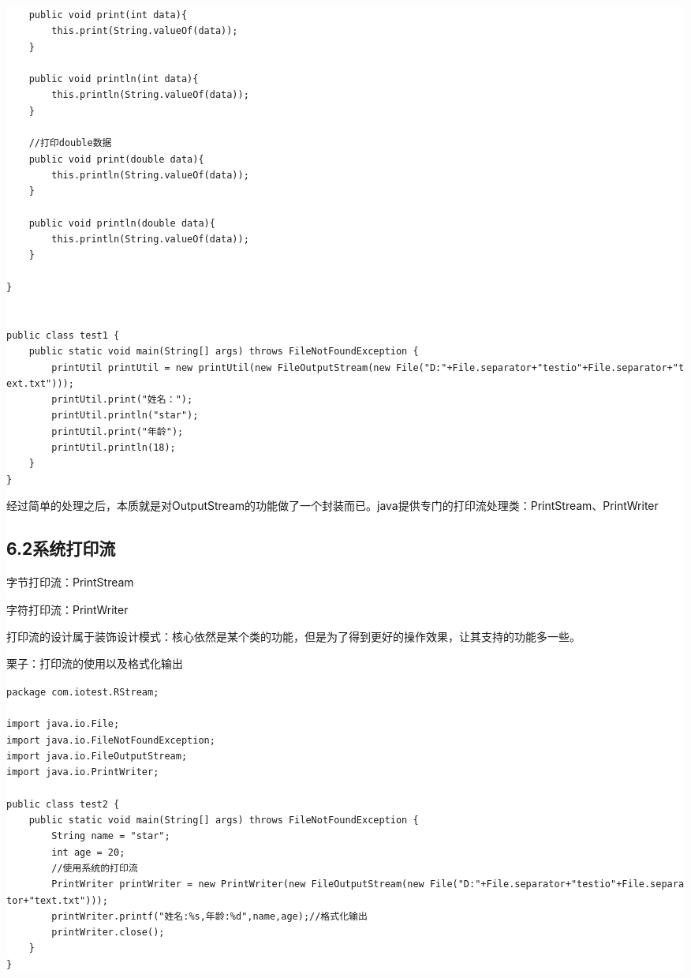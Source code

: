 ```
    public void print(int data){
        this.print(String.valueOf(data));
    }

    public void println(int data){
        this.println(String.valueOf(data));
    }

    //打印double数据
    public void print(double data){
        this.println(String.valueOf(data));
    }

    public void println(double data){
        this.println(String.valueOf(data));
    }

}


public class test1 {
    public static void main(String[] args) throws FileNotFoundException {
        printUtil printUtil = new printUtil(new FileOutputStream(new File("D:"+File.separator+"testio"+File.separator+"text.txt")));
        printUtil.print("姓名：");
        printUtil.println("star");
        printUtil.print("年龄");
        printUtil.println(18);
    }
}
```
经过简单的处理之后，本质就是对OutputStream的功能做了一个封装而已。java提供专门的打印流处理类：PrintStream、PrintWriter

## 6.2系统打印流

字节打印流：PrintStream

字符打印流：PrintWriter

打印流的设计属于装饰设计模式：核心依然是某个类的功能，但是为了得到更好的操作效果，让其支持的功能多一些。

栗子：打印流的使用以及格式化输出

```
package com.iotest.RStream;

import java.io.File;
import java.io.FileNotFoundException;
import java.io.FileOutputStream;
import java.io.PrintWriter;

public class test2 {
    public static void main(String[] args) throws FileNotFoundException {
        String name = "star";
        int age = 20;
        //使用系统的打印流
        PrintWriter printWriter = new PrintWriter(new FileOutputStream(new File("D:"+File.separator+"testio"+File.separator+"text.txt")));
        printWriter.printf("姓名:%s,年龄:%d",name,age);//格式化输出
        printWriter.close();
    }
}
```
